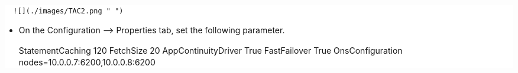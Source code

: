       ![](./images/TAC2.png " ")

- On the Configuration --> Properties tab, set the following parameter.

    StatementCaching 120
    FetchSize  20
    AppContinuityDriver  True
    FastFailover  True
    OnsConfiguration nodes=10.0.0.7:6200,10.0.0.8:6200
